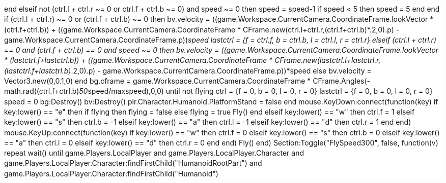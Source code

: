 end 
elseif not (ctrl.l + ctrl.r ~= 0 or ctrl.f + ctrl.b ~= 0) and speed ~= 0 then 
speed = speed-1 
if speed < 5 then 
speed = 5 
end 
end 
if (ctrl.l + ctrl.r) ~= 0 or (ctrl.f + ctrl.b) ~= 0 then 
bv.velocity = ((game.Workspace.CurrentCamera.CoordinateFrame.lookVector * (ctrl.f+ctrl.b)) + ((game.Workspace.CurrentCamera.CoordinateFrame * CFrame.new(ctrl.l+ctrl.r,(ctrl.f+ctrl.b)*.2,0).p) - game.Workspace.CurrentCamera.CoordinateFrame.p))*speed 
lastctrl = {f = ctrl.f, b = ctrl.b, l = ctrl.l, r = ctrl.r} 
elseif (ctrl.l + ctrl.r) == 0 and (ctrl.f + ctrl.b) == 0 and speed ~= 0 then 
bv.velocity = ((game.Workspace.CurrentCamera.CoordinateFrame.lookVector * (lastctrl.f+lastctrl.b)) + ((game.Workspace.CurrentCamera.CoordinateFrame * CFrame.new(lastctrl.l+lastctrl.r,(lastctrl.f+lastctrl.b)*.2,0).p) - game.Workspace.CurrentCamera.CoordinateFrame.p))*speed 
else 
bv.velocity = Vector3.new(0,0.1,0) 
end 
bg.cframe = game.Workspace.CurrentCamera.CoordinateFrame * CFrame.Angles(-math.rad((ctrl.f+ctrl.b)*50*speed/maxspeed),0,0) 
until not flying 
ctrl = {f = 0, b = 0, l = 0, r = 0} 
lastctrl = {f = 0, b = 0, l = 0, r = 0} 
speed = 0 
bg:Destroy() 
bv:Destroy() 
plr.Character.Humanoid.PlatformStand = false 
end 
mouse.KeyDown:connect(function(key) 
if key:lower() == "e" then 
if flying then flying = false 
else 
flying = true 
Fly() 
end 
elseif key:lower() == "w" then 
ctrl.f = 1 
elseif key:lower() == "s" then 
ctrl.b = -1 
elseif key:lower() == "a" then 
ctrl.l = -1 
elseif key:lower() == "d" then 
ctrl.r = 1 
end 
end) 
mouse.KeyUp:connect(function(key) 
if key:lower() == "w" then 
ctrl.f = 0 
elseif key:lower() == "s" then 
ctrl.b = 0 
elseif key:lower() == "a" then 
ctrl.l = 0 
elseif key:lower() == "d" then 
ctrl.r = 0 
end 
end)
Fly()
end)
Section:Toggle("FlySpeed300", false, function(v)
    repeat wait() 
	until game.Players.LocalPlayer and game.Players.LocalPlayer.Character and game.Players.LocalPlayer.Character:findFirstChild("HumanoidRootPart") and game.Players.LocalPlayer.Character:findFirstChild("Humanoid") 